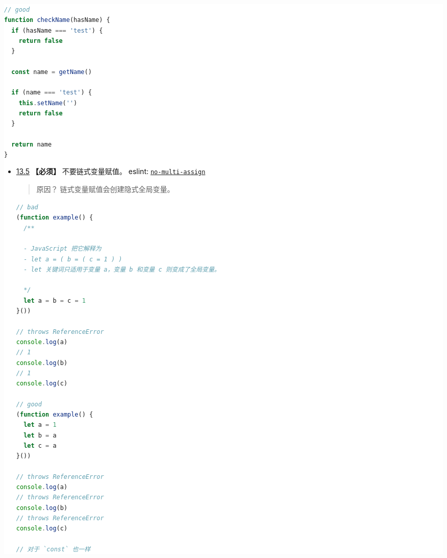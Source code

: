   ```javascript
  // good
  function checkName(hasName) {
    if (hasName === 'test') {
      return false
    }

    const name = getName()

    if (name === 'test') {
      this.setName('')
      return false
    }

    return name
  }
  ```

* [13.5](#variables--no-chain-assignment) **【必须】** 不要链式变量赋值。 eslint: [`no-multi-assign`](https://eslint.org/docs/rules/no-multi-assign)

  > 原因？ 链式变量赋值会创建隐式全局变量。

  

  ```javascript
  // bad
  (function example() {
    /**

    - JavaScript 把它解释为
    - let a = ( b = ( c = 1 ) )
    - let 关键词只适用于变量 a，变量 b 和变量 c 则变成了全局变量。

    */
    let a = b = c = 1
  }())

  // throws ReferenceError
  console.log(a)
  // 1
  console.log(b)
  // 1
  console.log(c)

  // good
  (function example() {
    let a = 1
    let b = a
    let c = a
  }())

  // throws ReferenceError
  console.log(a)
  // throws ReferenceError
  console.log(b)
  // throws ReferenceError
  console.log(c)

  // 对于 `const` 也一样
  ```
